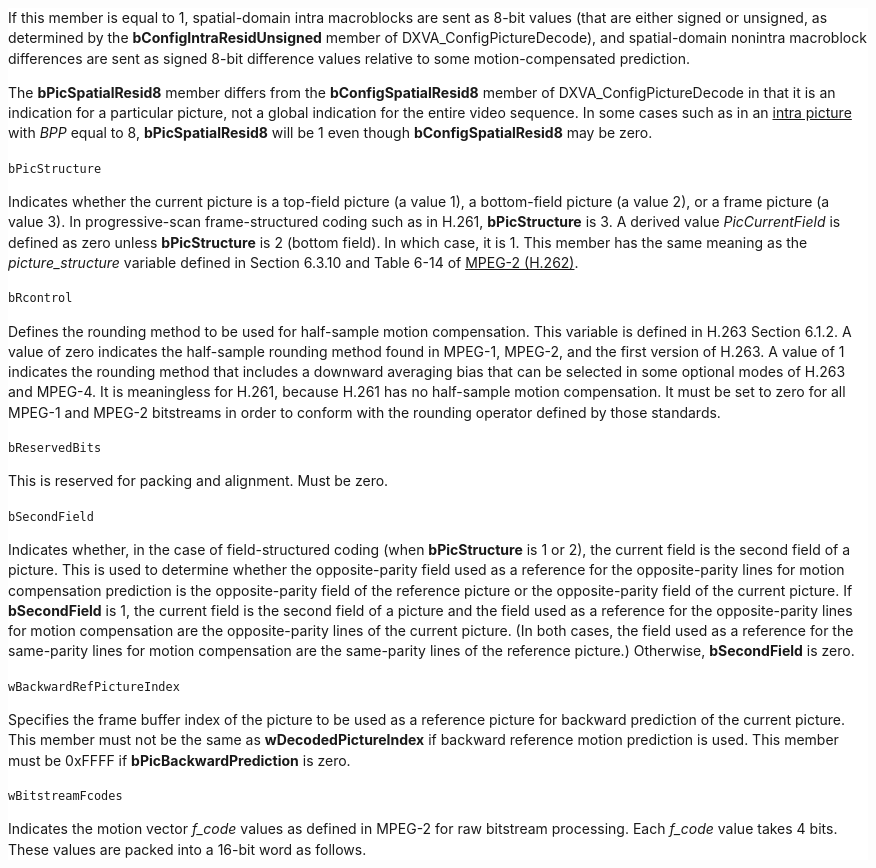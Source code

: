 If this member is equal to 1, spatial-domain intra macroblocks are sent as 8-bit values (that are either signed or unsigned, as determined by the <b>bConfigIntraResidUnsigned</b> member of DXVA_ConfigPictureDecode), and spatial-domain nonintra macroblock differences are sent as signed 8-bit difference values relative to some motion-compensated prediction.

The <b>bPicSpatialResid8</b> member differs from the <b>bConfigSpatialResid8</b> member of DXVA_ConfigPictureDecode in that it is an indication for a particular picture, not a global indication for the entire video sequence. In some cases such as in an <a href="https://msdn.microsoft.com/5a140cc0-ecc5-46ff-be3f-3c92f0f67dca">intra picture</a> with <i>BPP</i> equal to 8, <b>bPicSpatialResid8</b> will be 1 even though <b>bConfigSpatialResid8</b> may be zero.

`bPicStructure`

Indicates whether the current picture is a top-field picture (a value 1), a bottom-field picture (a value 2), or a frame picture (a value 3). In progressive-scan frame-structured coding such as in H.261, <b>bPicStructure</b> is 3. A derived value <i>PicCurrentField</i> is defined as zero unless <b>bPicStructure</b> is 2 (bottom field). In which case, it is 1. This member has the same meaning as the <i>picture_structure </i>variable defined in Section 6.3.10 and Table 6-14 of <a href="https://msdn.microsoft.com/d3dbc39f-f749-461b-9928-fa4bf3c72b68">MPEG-2 (H.262)</a>.

`bRcontrol`

Defines the rounding method to be used for half-sample motion compensation. This variable is defined in H.263 Section 6.1.2. A value of zero indicates the half-sample rounding method found in MPEG-1, MPEG-2, and the first version of H.263. A value of 1 indicates the rounding method that includes a downward averaging bias that can be selected in some optional modes of H.263 and MPEG-4. It is meaningless for H.261, because H.261 has no half-sample motion compensation. It must be set to zero for all MPEG-1 and MPEG-2 bitstreams in order to conform with the rounding operator defined by those standards.

`bReservedBits`

This is reserved for packing and alignment. Must be zero.

`bSecondField`

Indicates whether, in the case of field-structured coding (when <b>bPicStructure</b> is 1 or 2), the current field is the second field of a picture. This is used to determine whether the opposite-parity field used as a reference for the opposite-parity lines for motion compensation prediction is the opposite-parity field of the reference picture or the opposite-parity field of the current picture. If <b>bSecondField</b> is 1, the current field is the second field of a picture and the field used as a reference for the opposite-parity lines for motion compensation are the opposite-parity lines of the current picture. (In both cases, the field used as a reference for the same-parity lines for motion compensation are the same-parity lines of the reference picture.) Otherwise, <b>bSecondField</b> is zero.

`wBackwardRefPictureIndex`

Specifies the frame buffer index of the picture to be used as a reference picture for backward prediction of the current picture. This member must not be the same as <b>wDecodedPictureIndex</b> if backward reference motion prediction is used. This member must be 0xFFFF if <b>bPicBackwardPrediction</b> is zero.

`wBitstreamFcodes`

Indicates the motion vector <i>f_code</i> values as defined in MPEG-2 for raw bitstream processing. Each <i>f_code</i> value takes 4 bits. These values are packed into a 16-bit word as follows.
